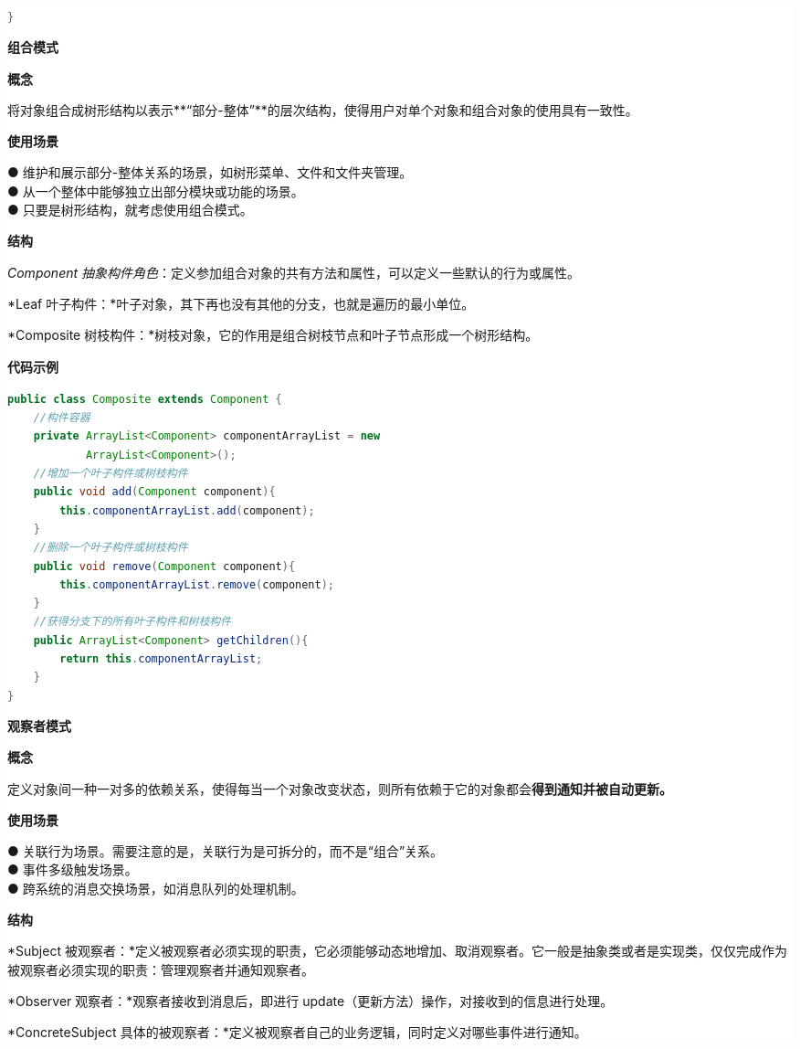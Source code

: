 ```java
}
```

**组合模式**

**概念**

将对象组合成树形结构以表示**“部分-整体”**的层次结构，使得用户对单个对象和组合对象的使用具有一致性。

**使用场景**

● 维护和展示部分-整体关系的场景，如树形菜单、文件和文件夹管理。<br />● 从一个整体中能够独立出部分模块或功能的场景。<br />● 只要是树形结构，就考虑使用组合模式。

**结构**

_Component 抽象构件角色_：定义参加组合对象的共有方法和属性，可以定义一些默认的行为或属性。

*Leaf 叶子构件：*叶子对象，其下再也没有其他的分支，也就是遍历的最小单位。

*Composite 树枝构件：*树枝对象，它的作用是组合树枝节点和叶子节点形成一个树形结构。

**代码示例**

```java
public class Composite extends Component {
    //构件容器
    private ArrayList<Component> componentArrayList = new
            ArrayList<Component>();
    //增加一个叶子构件或树枝构件
    public void add(Component component){
        this.componentArrayList.add(component);
    }
    //删除一个叶子构件或树枝构件
    public void remove(Component component){
        this.componentArrayList.remove(component);
    }
    //获得分支下的所有叶子构件和树枝构件
    public ArrayList<Component> getChildren(){
        return this.componentArrayList;
    }
}
```

**观察者模式**

**概念**

定义对象间一种一对多的依赖关系，使得每当一个对象改变状态，则所有依赖于它的对象都会**得到通知并被自动更新。**

**使用场景**

● 关联行为场景。需要注意的是，关联行为是可拆分的，而不是“组合”关系。<br />● 事件多级触发场景。<br />● 跨系统的消息交换场景，如消息队列的处理机制。

**结构**

*Subject 被观察者：*定义被观察者必须实现的职责，它必须能够动态地增加、取消观察者。它一般是抽象类或者是实现类，仅仅完成作为被观察者必须实现的职责：管理观察者并通知观察者。

*Observer 观察者：*观察者接收到消息后，即进行 update（更新方法）操作，对接收到的信息进行处理。

*ConcreteSubject 具体的被观察者：*定义被观察者自己的业务逻辑，同时定义对哪些事件进行通知。
